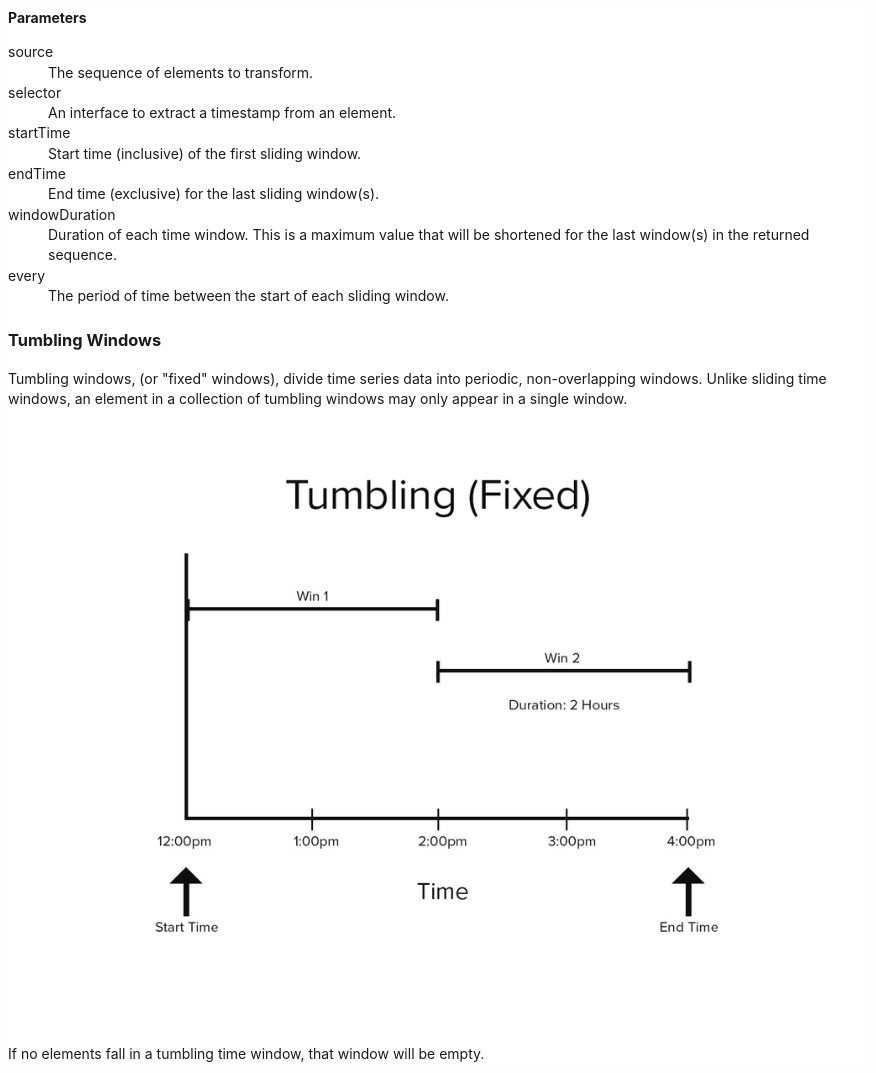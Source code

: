 **Parameters**
<dl>
<dt>source</dt><dd>The sequence of elements to transform.</dd>
<dt>selector</dt><dd>An interface to extract a timestamp from an element.</dd>
<dt>startTime</dt><dd>Start time (inclusive) of the first sliding window.</dd>
<dt>endTime</dt><dd>End time (exclusive) for the last sliding window(s).</dd>
<dt>windowDuration</dt><dd>Duration of each time window. This is a maximum value that will be shortened for the last window(s) in the returned sequence.</dd>
<dt>every</dt><dd>The period of time between the start of each sliding window.</dd>
</dl>

### Tumbling Windows

Tumbling windows, (or "fixed" windows), divide time series data into
periodic, non-overlapping windows. Unlike sliding time windows, an
element in a collection of tumbling windows may only appear in a
single window.

![tumbling windows](images/tumbling.jpg)

If no elements fall in a tumbling time window, that window will be
empty.
